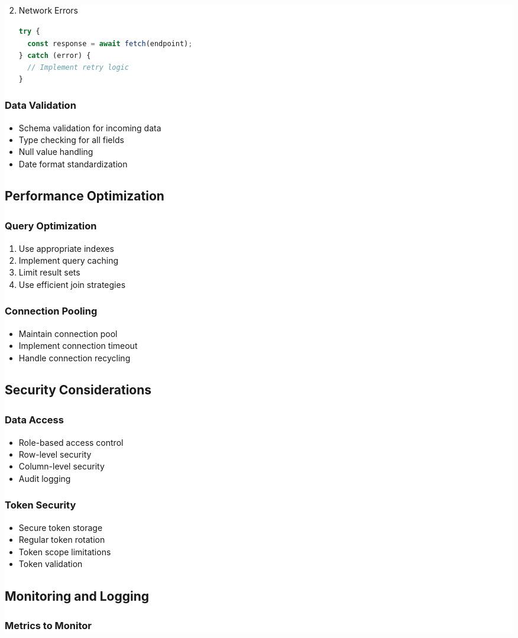 2. Network Errors
   ```typescript
   try {
     const response = await fetch(endpoint);
   } catch (error) {
     // Implement retry logic
   }
   ```

### Data Validation

- Schema validation for incoming data
- Type checking for all fields
- Null value handling
- Date format standardization

## Performance Optimization

### Query Optimization

1. Use appropriate indexes
2. Implement query caching
3. Limit result sets
4. Use efficient join strategies

### Connection Pooling

- Maintain connection pool
- Implement connection timeout
- Handle connection recycling

## Security Considerations

### Data Access

- Role-based access control
- Row-level security
- Column-level security
- Audit logging

### Token Security

- Secure token storage
- Regular token rotation
- Token scope limitations
- Token validation

## Monitoring and Logging

### Metrics to Monitor
